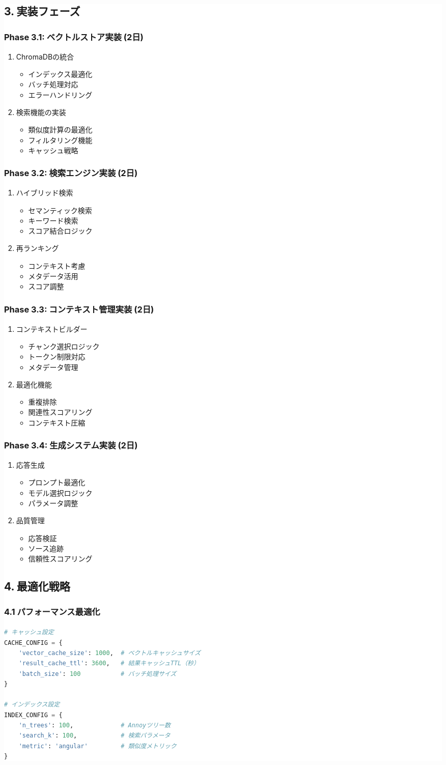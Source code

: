 ## 3. 実装フェーズ

### Phase 3.1: ベクトルストア実装 (2日)
1. ChromaDBの統合
   - インデックス最適化
   - バッチ処理対応
   - エラーハンドリング

2. 検索機能の実装
   - 類似度計算の最適化
   - フィルタリング機能
   - キャッシュ戦略

### Phase 3.2: 検索エンジン実装 (2日)
1. ハイブリッド検索
   - セマンティック検索
   - キーワード検索
   - スコア結合ロジック

2. 再ランキング
   - コンテキスト考慮
   - メタデータ活用
   - スコア調整

### Phase 3.3: コンテキスト管理実装 (2日)
1. コンテキストビルダー
   - チャンク選択ロジック
   - トークン制限対応
   - メタデータ管理

2. 最適化機能
   - 重複排除
   - 関連性スコアリング
   - コンテキスト圧縮

### Phase 3.4: 生成システム実装 (2日)
1. 応答生成
   - プロンプト最適化
   - モデル選択ロジック
   - パラメータ調整

2. 品質管理
   - 応答検証
   - ソース追跡
   - 信頼性スコアリング

## 4. 最適化戦略

### 4.1 パフォーマンス最適化
```python
# キャッシュ設定
CACHE_CONFIG = {
    'vector_cache_size': 1000,  # ベクトルキャッシュサイズ
    'result_cache_ttl': 3600,   # 結果キャッシュTTL（秒）
    'batch_size': 100           # バッチ処理サイズ
}

# インデックス設定
INDEX_CONFIG = {
    'n_trees': 100,             # Annoyツリー数
    'search_k': 100,            # 検索パラメータ
    'metric': 'angular'         # 類似度メトリック
}
```